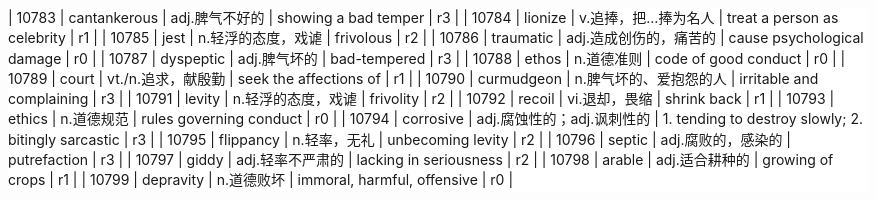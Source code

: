 | 10783 | cantankerous   | adj.脾气不好的                                           | showing a bad temper                                             | r3    |
| 10784 | lionize        | v.追捧，把…捧为名人                                      | treat a person as celebrity                                      | r1    |
| 10785 | jest           | n.轻浮的态度，戏谑                                       | frivolous                                                        | r2    |
| 10786 | traumatic      | adj.造成创伤的，痛苦的                                   | cause psychological damage                                       | r0    |
| 10787 | dyspeptic      | adj.脾气坏的                                             | bad-tempered                                                     | r3    |
| 10788 | ethos          | n.道德准则                                               | code of good conduct                                             | r0    |
| 10789 | court          | vt./n.追求，献殷勤                                       | seek the affections of                                           | r1    |
| 10790 | curmudgeon     | n.脾气坏的、爱抱怨的人                                   | irritable and complaining                                        | r3    |
| 10791 | levity         | n.轻浮的态度，戏谑                                       | frivolity                                                        | r2    |
| 10792 | recoil         | vi.退却，畏缩                                            | shrink back                                                      | r1    |
| 10793 | ethics         | n.道德规范                                               | rules governing conduct                                          | r0    |
| 10794 | corrosive      | adj.腐蚀性的；adj.讽刺性的                               | 1. tending to destroy slowly; 2. bitingly sarcastic              | r3    |
| 10795 | flippancy      | n.轻率，无礼                                             | unbecoming levity                                                | r2    |
| 10796 | septic         | adj.腐败的，感染的                                       | putrefaction                                                     | r3    |
| 10797 | giddy          | adj.轻率不严肃的                                         | lacking in seriousness                                           | r2    |
| 10798 | arable         | adj.适合耕种的                                           | growing of crops                                                 | r1    |
| 10799 | depravity      | n.道德败坏                                               | immoral, harmful, offensive                                      | r0    |